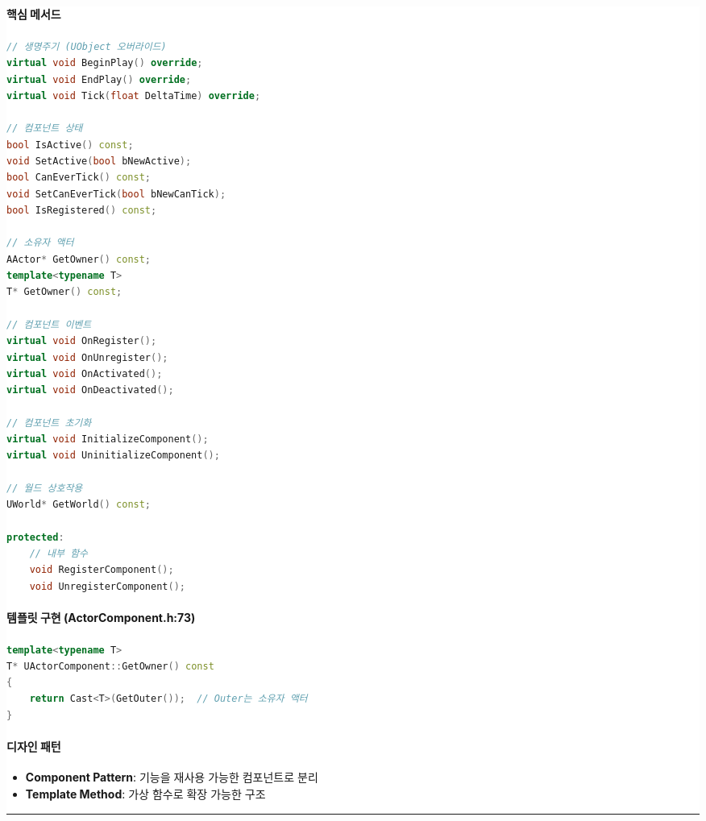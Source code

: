 #### 핵심 메서드
```cpp
// 생명주기 (UObject 오버라이드)
virtual void BeginPlay() override;
virtual void EndPlay() override;
virtual void Tick(float DeltaTime) override;

// 컴포넌트 상태
bool IsActive() const;
void SetActive(bool bNewActive);
bool CanEverTick() const;
void SetCanEverTick(bool bNewCanTick);
bool IsRegistered() const;

// 소유자 액터
AActor* GetOwner() const;
template<typename T>
T* GetOwner() const;

// 컴포넌트 이벤트
virtual void OnRegister();
virtual void OnUnregister();
virtual void OnActivated();
virtual void OnDeactivated();

// 컴포넌트 초기화
virtual void InitializeComponent();
virtual void UninitializeComponent();

// 월드 상호작용
UWorld* GetWorld() const;

protected:
    // 내부 함수
    void RegisterComponent();
    void UnregisterComponent();
```

#### 템플릿 구현 (ActorComponent.h:73)
```cpp
template<typename T>
T* UActorComponent::GetOwner() const
{
    return Cast<T>(GetOuter());  // Outer는 소유자 액터
}
```

#### 디자인 패턴
- **Component Pattern**: 기능을 재사용 가능한 컴포넌트로 분리
- **Template Method**: 가상 함수로 확장 가능한 구조

---
